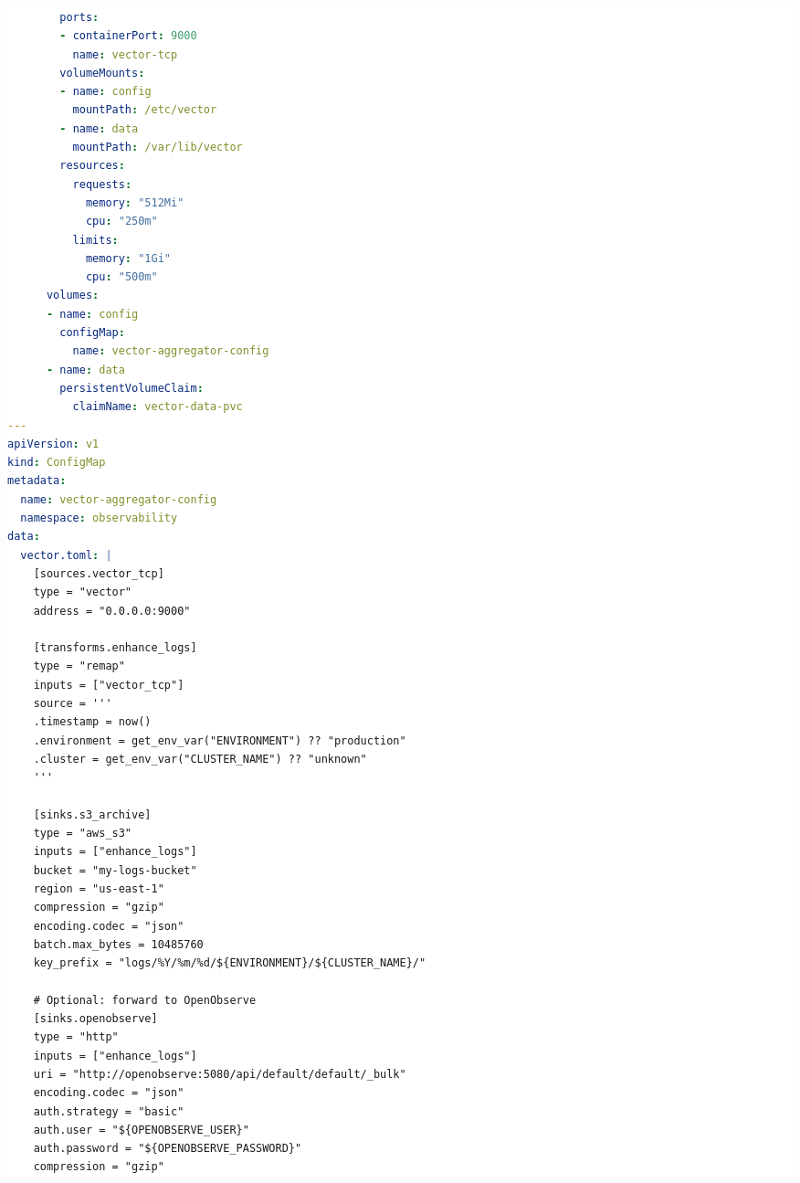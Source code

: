 ```yaml
        ports:
        - containerPort: 9000
          name: vector-tcp
        volumeMounts:
        - name: config
          mountPath: /etc/vector
        - name: data
          mountPath: /var/lib/vector
        resources:
          requests:
            memory: "512Mi"
            cpu: "250m"
          limits:
            memory: "1Gi"
            cpu: "500m"
      volumes:
      - name: config
        configMap:
          name: vector-aggregator-config
      - name: data
        persistentVolumeClaim:
          claimName: vector-data-pvc
---
apiVersion: v1
kind: ConfigMap
metadata:
  name: vector-aggregator-config
  namespace: observability
data:
  vector.toml: |
    [sources.vector_tcp]
    type = "vector"
    address = "0.0.0.0:9000"
    
    [transforms.enhance_logs]
    type = "remap"
    inputs = ["vector_tcp"]
    source = '''
    .timestamp = now()
    .environment = get_env_var("ENVIRONMENT") ?? "production"
    .cluster = get_env_var("CLUSTER_NAME") ?? "unknown"
    '''
    
    [sinks.s3_archive]
    type = "aws_s3"
    inputs = ["enhance_logs"]
    bucket = "my-logs-bucket"
    region = "us-east-1"
    compression = "gzip"
    encoding.codec = "json"
    batch.max_bytes = 10485760
    key_prefix = "logs/%Y/%m/%d/${ENVIRONMENT}/${CLUSTER_NAME}/"
    
    # Optional: forward to OpenObserve
    [sinks.openobserve]
    type = "http"
    inputs = ["enhance_logs"]
    uri = "http://openobserve:5080/api/default/default/_bulk"
    encoding.codec = "json"
    auth.strategy = "basic"
    auth.user = "${OPENOBSERVE_USER}"
    auth.password = "${OPENOBSERVE_PASSWORD}"
    compression = "gzip"
```